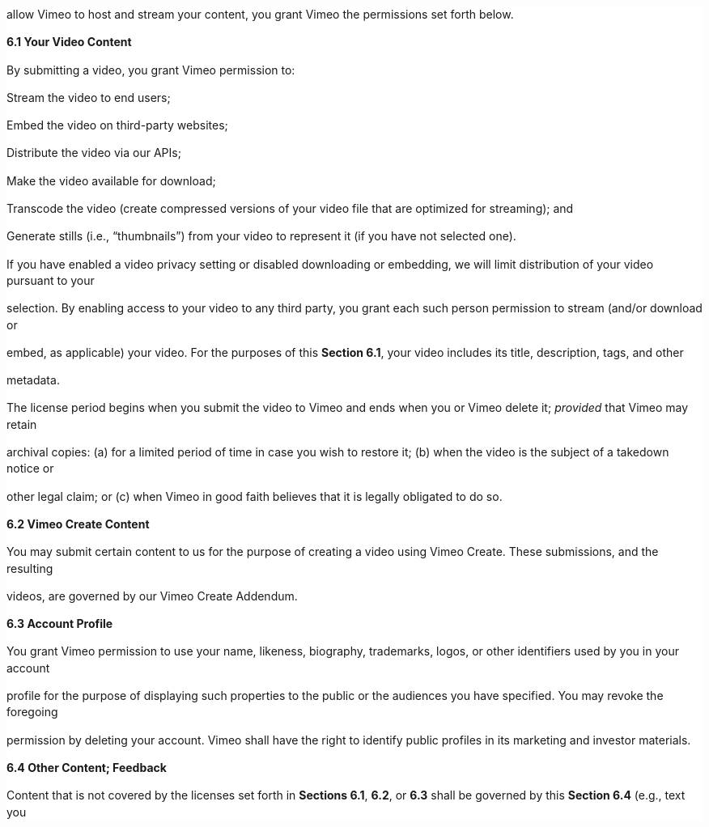 allow Vimeo to host and stream your content, you grant Vimeo the permissions set forth below.

**6.1 Your Video Content**

By submitting a video, you grant Vimeo permission to:

Stream the video to end users;

Embed the video on third-party websites;

Distribute the video via our APIs;

Make the video available for download;

Transcode the video (create compressed versions of your video file that are optimized for streaming); and

Generate stills (i.e., “thumbnails”) from your video to represent it (if you have not selected one).

If you have enabled a video privacy setting or disabled downloading or embedding, we will limit distribution of your video pursuant to your

selection. By enabling access to your video to any third party, you grant each such person permission to stream (and/or download or

embed, as applicable) your video. For the purposes of this **Section 6.1**, your video includes its title, description, tags, and other

metadata.

The license period begins when you submit the video to Vimeo and ends when you or Vimeo delete it; *provided* that Vimeo may retain

archival copies: (a) for a limited period of time in case you wish to restore it; (b) when the video is the subject of a takedown notice or

other legal claim; or (c) when Vimeo in good faith believes that it is legally obligated to do so.

**6.2 Vimeo Create Content**

You may submit certain content to us for the purpose of creating a video using Vimeo Create. These submissions, and the resulting

videos, are governed by our Vimeo Create Addendum.

**6.3 Account Profile**

You grant Vimeo permission to use your name, likeness, biography, trademarks, logos, or other identifiers used by you in your account

profile for the purpose of displaying such properties to the public or the audiences you have specified. You may revoke the foregoing

permission by deleting your account. Vimeo shall have the right to identify public profiles in its marketing and investor materials.

**6.4 Other Content; Feedback**

Content that is not covered by the licenses set forth in **Sections 6.1**, **6.2**, or **6.3** shall be governed by this **Section 6.4** (e.g., text you
